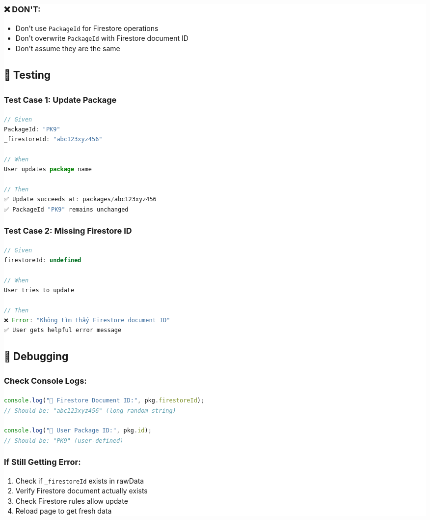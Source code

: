### ❌ DON'T:
- Don't use `PackageId` for Firestore operations
- Don't overwrite `PackageId` with Firestore document ID
- Don't assume they are the same

## 🧪 Testing

### Test Case 1: Update Package
```javascript
// Given
PackageId: "PK9"
_firestoreId: "abc123xyz456"

// When
User updates package name

// Then
✅ Update succeeds at: packages/abc123xyz456
✅ PackageId "PK9" remains unchanged
```

### Test Case 2: Missing Firestore ID
```javascript
// Given
firestoreId: undefined

// When
User tries to update

// Then
❌ Error: "Không tìm thấy Firestore document ID"
✅ User gets helpful error message
```

## 🐛 Debugging

### Check Console Logs:
```javascript
console.log("🔑 Firestore Document ID:", pkg.firestoreId);
// Should be: "abc123xyz456" (long random string)

console.log("📝 User Package ID:", pkg.id);
// Should be: "PK9" (user-defined)
```

### If Still Getting Error:
1. Check if `_firestoreId` exists in rawData
2. Verify Firestore document actually exists
3. Check Firestore rules allow update
4. Reload page to get fresh data
